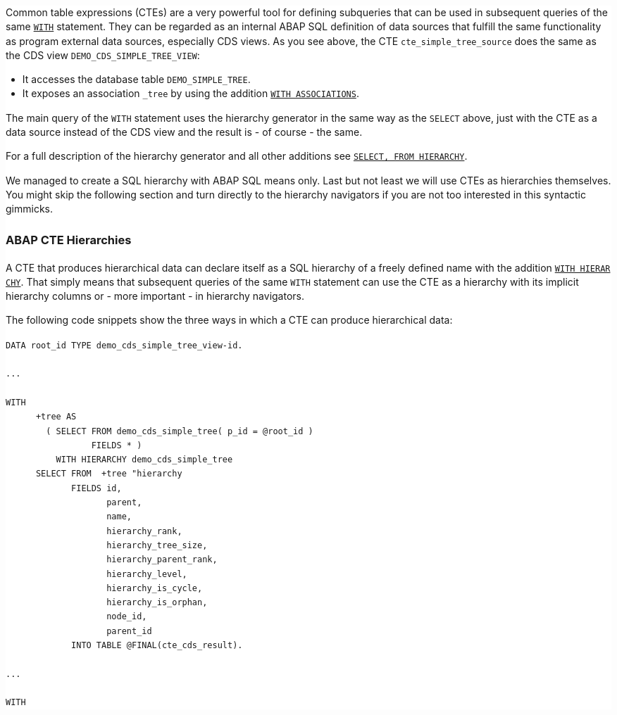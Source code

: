 Common table expressions (CTEs) are a very powerful tool for defining
subqueries that can be used in subsequent queries of the same
[`WITH`](https://help.sap.com/doc/abapdocu_cp_index_htm/CLOUD/en-US/index.htm?file=abapwith.htm)
statement. They can be regarded as an internal ABAP SQL definition of
data sources that fulfill the same functionality as program external
data sources, especially CDS views. As you see above, the CTE
`cte_simple_tree_source` does the same as the CDS view
`DEMO_CDS_SIMPLE_TREE_VIEW`:

-   It accesses the database table `DEMO_SIMPLE_TREE`.
-   It exposes an association `_tree` by using the addition
    [`WITH ASSOCIATIONS`](https://help.sap.com/doc/abapdocu_cp_index_htm/CLOUD/en-US/index.htm?file=abapwith_associations.htm).

The main query of the `WITH` statement uses the hierarchy
generator in the same way as the `SELECT` above, just with the
CTE as a data source instead of the CDS view and the result is - of
course - the same.

For a full description of the hierarchy generator and all other
additions see [`SELECT, FROM HIERARCHY`](https://help.sap.com/doc/abapdocu_cp_index_htm/CLOUD/en-US/index.htm?file=abenselect_hierarchy_generator.htm).

We managed to create a SQL hierarchy with ABAP SQL means only. Last but
not least we will use CTEs as hierarchies themselves. You might skip the
following section and turn directly to the hierarchy navigators if you
are not too interested in this syntactic gimmicks.

### ABAP CTE Hierarchies

A CTE that produces hierarchical data can declare itself as a SQL
hierarchy of a freely defined name with the addition [`WITH HIERARCHY`](https://help.sap.com/doc/abapdocu_cp_index_htm/CLOUD/en-US/index.htm?file=abapwith_hierarchy.htm).
That simply means that subsequent queries of the same `WITH`
statement can use the CTE as a hierarchy with its implicit hierarchy
columns or - more important - in hierarchy navigators.

The following code snippets show the three ways in which a CTE can
produce hierarchical data:

``` abap
DATA root_id TYPE demo_cds_simple_tree_view-id.

...

WITH
      +tree AS
        ( SELECT FROM demo_cds_simple_tree( p_id = @root_id )
                 FIELDS * )
          WITH HIERARCHY demo_cds_simple_tree
      SELECT FROM  +tree "hierarchy 
             FIELDS id,
                    parent,
                    name,
                    hierarchy_rank,
                    hierarchy_tree_size,
                    hierarchy_parent_rank,
                    hierarchy_level,
                    hierarchy_is_cycle,
                    hierarchy_is_orphan,
                    node_id,
                    parent_id
             INTO TABLE @FINAL(cte_cds_result).

...

WITH
```
